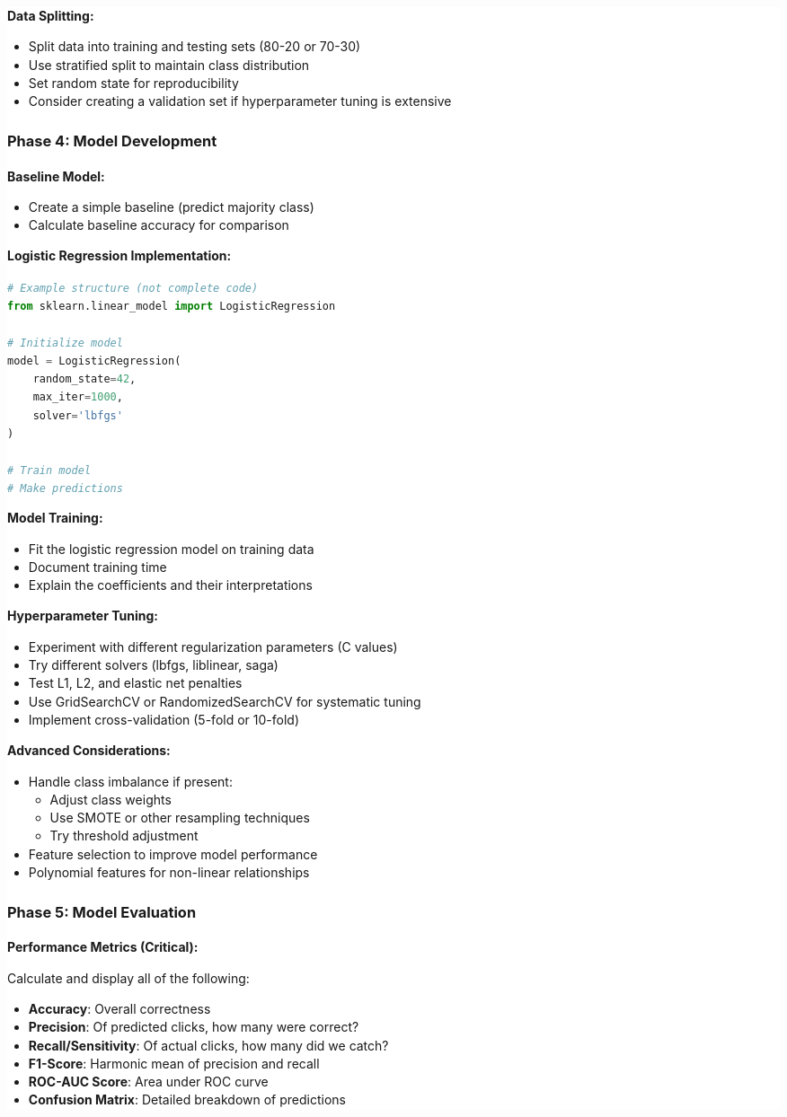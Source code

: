 **Data Splitting:**
- Split data into training and testing sets (80-20 or 70-30)
- Use stratified split to maintain class distribution
- Set random state for reproducibility
- Consider creating a validation set if hyperparameter tuning is extensive

### Phase 4: Model Development

**Baseline Model:**
- Create a simple baseline (predict majority class)
- Calculate baseline accuracy for comparison

**Logistic Regression Implementation:**

```python
# Example structure (not complete code)
from sklearn.linear_model import LogisticRegression

# Initialize model
model = LogisticRegression(
    random_state=42,
    max_iter=1000,
    solver='lbfgs'
)

# Train model
# Make predictions
```

**Model Training:**
- Fit the logistic regression model on training data
- Document training time
- Explain the coefficients and their interpretations

**Hyperparameter Tuning:**
- Experiment with different regularization parameters (C values)
- Try different solvers (lbfgs, liblinear, saga)
- Test L1, L2, and elastic net penalties
- Use GridSearchCV or RandomizedSearchCV for systematic tuning
- Implement cross-validation (5-fold or 10-fold)

**Advanced Considerations:**
- Handle class imbalance if present:
  - Adjust class weights
  - Use SMOTE or other resampling techniques
  - Try threshold adjustment
- Feature selection to improve model performance
- Polynomial features for non-linear relationships

### Phase 5: Model Evaluation

**Performance Metrics (Critical):**

Calculate and display all of the following:
- **Accuracy**: Overall correctness
- **Precision**: Of predicted clicks, how many were correct?
- **Recall/Sensitivity**: Of actual clicks, how many did we catch?
- **F1-Score**: Harmonic mean of precision and recall
- **ROC-AUC Score**: Area under ROC curve
- **Confusion Matrix**: Detailed breakdown of predictions
